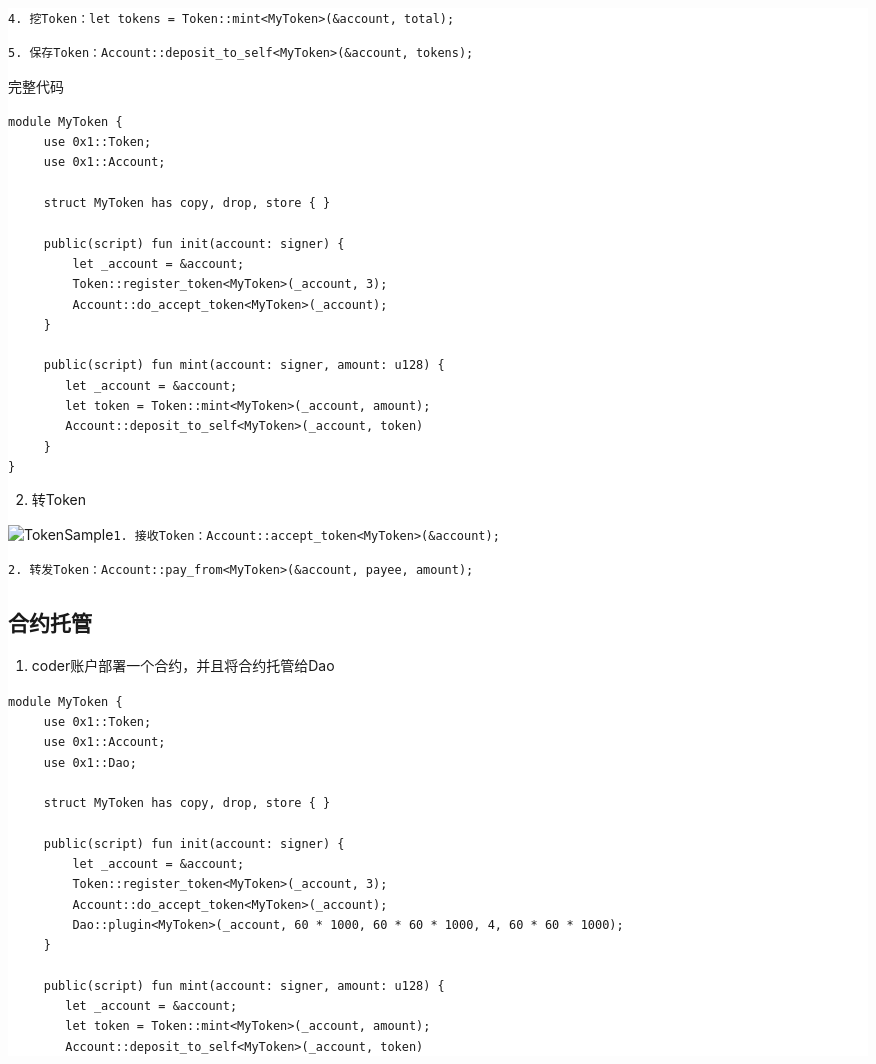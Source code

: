 

`4. 挖Token：let tokens = Token::mint<MyToken>(&account, total);`



`5. 保存Token：Account::deposit_to_self<MyToken>(&account, tokens);`



完整代码

```move
module MyToken {
     use 0x1::Token;
     use 0x1::Account;

     struct MyToken has copy, drop, store { }

     public(script) fun init(account: signer) {
         let _account = &account;
         Token::register_token<MyToken>(_account, 3);
         Account::do_accept_token<MyToken>(_account);
     }

     public(script) fun mint(account: signer, amount: u128) {
        let _account = &account;
        let token = Token::mint<MyToken>(_account, amount);
        Account::deposit_to_self<MyToken>(_account, token)
     }
}
```



2. 转Token
<img src="./move_samples/TokenTransfer.png" alt="TokenSample" style="zoom:100%;" align=left />

`1. 接收Token：Account::accept_token<MyToken>(&account);`





`2. 转发Token：Account::pay_from<MyToken>(&account, payee, amount);`







## 合约托管

1. coder账户部署一个合约，并且将合约托管给Dao

~~~move
module MyToken {
     use 0x1::Token;
     use 0x1::Account;
     use 0x1::Dao;

     struct MyToken has copy, drop, store { }

     public(script) fun init(account: signer) {
         let _account = &account;
         Token::register_token<MyToken>(_account, 3);
         Account::do_accept_token<MyToken>(_account);
         Dao::plugin<MyToken>(_account, 60 * 1000, 60 * 60 * 1000, 4, 60 * 60 * 1000);
     }

     public(script) fun mint(account: signer, amount: u128) {
        let _account = &account;
        let token = Token::mint<MyToken>(_account, amount);
        Account::deposit_to_self<MyToken>(_account, token)
~~~